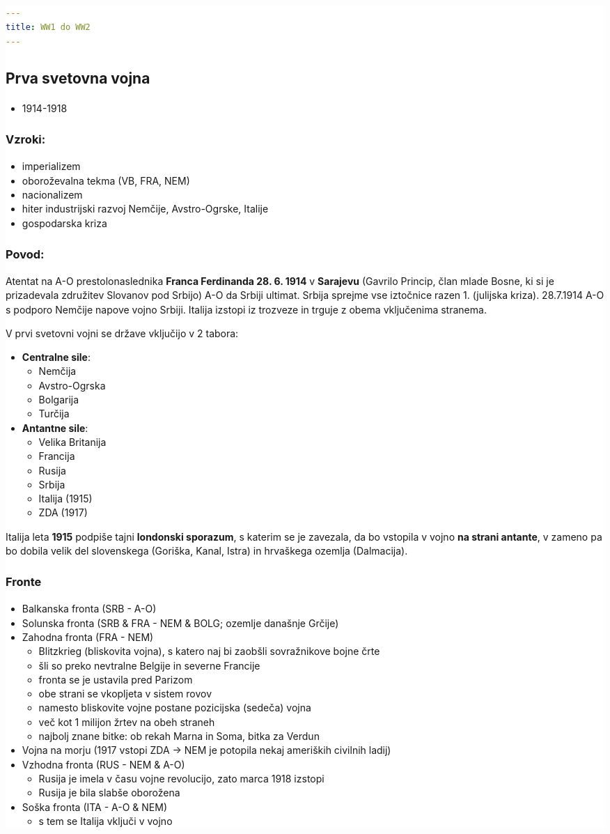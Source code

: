 ```yaml
---
title: WW1 do WW2
---
```


## Prva svetovna vojna

- 1914-1918

### Vzroki:
- imperializem
- oboroževalna tekma (VB, FRA, NEM)
- nacionalizem
- hiter industrijski razvoj Nemčije, Avstro-Ogrske, Italije
- gospodarska kriza

### Povod:

Atentat na A-O prestolonaslednika **Franca Ferdinanda 28. 6. 1914** v **Sarajevu** (Gavrilo Princip, član mlade Bosne, ki si je prizadevala združitev Slovanov pod Srbijo)
A-O da Srbiji ultimat. Srbija sprejme vse iztočnice razen 1. (julijska kriza). 28.7.1914 A-O s podporo Nemčije napove vojno Srbiji. Italija izstopi iz trozveze in trguje z obema vključenima stranema.

V prvi svetovni vojni se države vključijo v 2 tabora:
- **Centralne sile**:
    - Nemčija
    - Avstro-Ogrska
    - Bolgarija
    - Turčija
- **Antantne sile**:
    - Velika Britanija
    - Francija
    - Rusija
    - Srbija
    - Italija (1915)
    - ZDA (1917)

Italija leta **1915** podpiše tajni **londonski sporazum**, s katerim se je zavezala, da bo vstopila v vojno **na strani antante**, v zameno pa bo dobila velik del slovenskega (Goriška, Kanal, Istra) in hrvaškega ozemlja (Dalmacija).

### Fronte

- Balkanska fronta (SRB - A-O)
- Solunska fronta (SRB & FRA - NEM & BOLG; ozemlje današnje Grčije)
- Zahodna fronta (FRA - NEM)
    - Blitzkrieg (bliskovita vojna), s katero naj bi zaobšli sovražnikove bojne črte
    - šli so preko nevtralne Belgije in severne Francije
    - fronta se je ustavila pred Parizom
    - obe strani se vkopljeta v sistem rovov
    - namesto bliskovite vojne postane pozicijska (sedeča) vojna
    - več kot 1 milijon žrtev na obeh straneh
    - najbolj znane bitke: ob rekah Marna in Soma, bitka za Verdun
- Vojna na morju (1917 vstopi ZDA -> NEM je potopila nekaj ameriških civilnih ladij)
- Vzhodna fronta (RUS - NEM & A-O)
    - Rusija je imela v času vojne revolucijo, zato marca 1918 izstopi
    - Rusija je bila slabše oborožena
- Soška fronta (ITA - A-O & NEM)
    - s tem se Italija vključi v vojno
